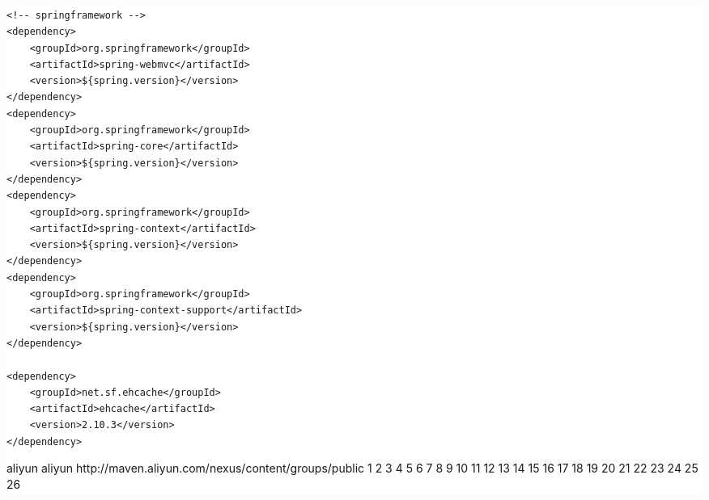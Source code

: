 
    <!-- springframework -->
    <dependency>
        <groupId>org.springframework</groupId>
        <artifactId>spring-webmvc</artifactId>
        <version>${spring.version}</version>
    </dependency>
    <dependency>
        <groupId>org.springframework</groupId>
        <artifactId>spring-core</artifactId>
        <version>${spring.version}</version>
    </dependency>
    <dependency>
        <groupId>org.springframework</groupId>
        <artifactId>spring-context</artifactId>
        <version>${spring.version}</version>
    </dependency>
    <dependency>
        <groupId>org.springframework</groupId>
        <artifactId>spring-context-support</artifactId>
        <version>${spring.version}</version>
    </dependency>

    <dependency>
        <groupId>net.sf.ehcache</groupId>
        <artifactId>ehcache</artifactId>
        <version>2.10.3</version>
    </dependency>


  </dependencies>

  <repositories>
    <repository>
        <id>aliyun</id>
        <name>aliyun</name>
        <url>http://maven.aliyun.com/nexus/content/groups/public</url>
    </repository>
  </repositories>
</project>
1
2
3
4
5
6
7
8
9
10
11
12
13
14
15
16
17
18
19
20
21
22
23
24
25
26